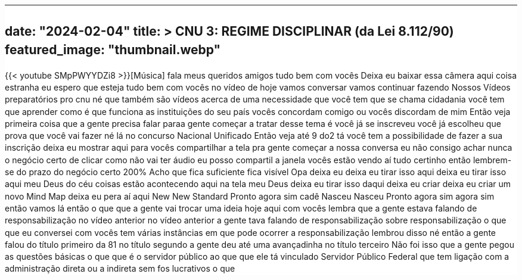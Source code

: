 
---
date: "2024-02-04"
title: > 
    CNU 3: REGIME DISCIPLINAR (da Lei 8.112/90)
featured_image: "thumbnail.webp"
---
{{< youtube SMpPWYYDZi8 >}}[Música]
fala meus queridos amigos tudo bem com
vocês Deixa eu baixar essa câmera aqui
coisa estranha eu espero que esteja tudo
bem com vocês no vídeo de hoje vamos
conversar vamos continuar fazendo Nossos
Vídeos preparatórios pro cnu né que
também são vídeos acerca de uma
necessidade que você tem que se chama
cidadania você tem que aprender como é
que funciona as instituições do seu país
vocês concordam comigo ou vocês
discordam de mim Então veja primeira
coisa que a gente precisa falar paraa
gente começar a tratar desse tema é você
já se inscreveu
você já escolheu que prova que você vai
fazer né lá no concurso Nacional
Unificado Então veja até 9 do2 tá você
tem a possibilidade de fazer a sua
inscrição deixa eu mostrar aqui para
vocês compartilhar a tela pra gente
começar a nossa
conversa eu não consigo achar nunca o
negócio certo de clicar como não vai ter
áudio eu posso compartil a janela vocês
estão vendo aí tudo certinho então
lembrem-se do prazo do negócio certo
200% Acho que fica suficiente fica
visível Opa deixa eu deixa eu tirar isso
aqui deixa eu tirar isso aqui meu Deus
do céu coisas estão acontecendo aqui na
tela meu Deus deixa eu tirar isso
daqui deixa eu criar deixa eu criar um
novo Mind Map deixa eu pera aí aqui New
New
Standard Pronto agora
sim cadê Nasceu Nasceu Pronto agora sim
agora sim então vamos lá então o que que
a gente vai trocar uma ideia hoje aqui
com vocês lembra que a gente estava
falando de responsabilização no vídeo
anterior no vídeo anterior a gente tava
falando de
responsabilização sobre
responsabilização o que que eu conversei
com vocês tem várias instâncias em que
pode ocorrer a responsabilização lembrou
disso né então a gente falou do título
primeiro da 81 no título segundo a gente
deu até uma avançadinha no título
terceiro Não foi isso que a gente pegou
as questões básicas o que que é o
servidor público ao que que ele tá
vinculado Servidor Público Federal que
tem ligação com a administração direta
ou a indireta sem fos lucrativos o que
